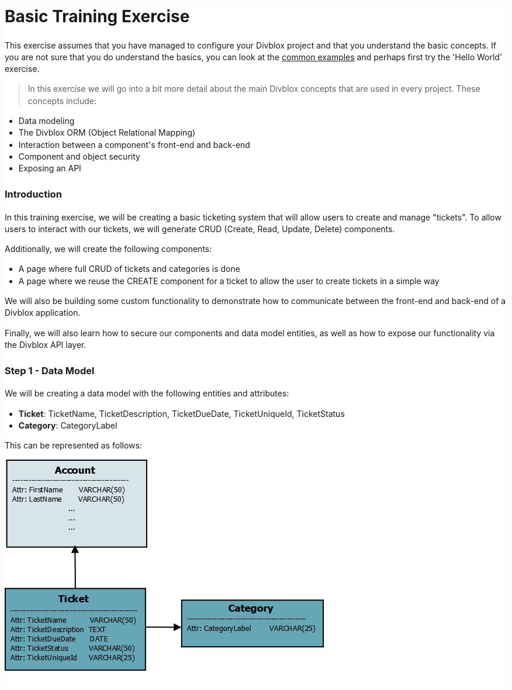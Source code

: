 # Basic Training Exercise

This exercise assumes that you have managed to configure your Divblox project and that you understand the basic concepts.
If you are not sure that you do understand the basics, you can look at the [common examples](common-examples.md) and perhaps first try the 'Hello World' exercise.

> In this exercise we will go into a bit more detail about the main Divblox concepts that are used in every project.
> These concepts include:

-   Data modeling
-   The Divblox ORM (Object Relational Mapping)
-   Interaction between a component's front-end and back-end
-   Component and object security
-   Exposing an API

### Introduction

In this training exercise, we will be creating a basic ticketing system that will allow users to create and manage "tickets". To allow users to interact with our tickets, we will generate CRUD (Create, Read, Update, Delete) components.

Additionally, we will create the following components:

-   A page where full CRUD of tickets and categories is done
-   A page where we reuse the CREATE component for a ticket to allow the user to create tickets in a simple way

We will also be building some custom functionality to demonstrate how to communicate between the front-end and back-end of a Divblox application.

Finally, we will also learn how to secure our components and data model entities, as well as how to expose our functionality via the Divblox API layer.

### Step 1 - Data Model

We will be creating a data model with the following entities and attributes:

-   **Ticket**: TicketName, TicketDescription, TicketDueDate, TicketUniqueId, TicketStatus
-   **Category**: CategoryLabel

This can be represented as follows:

![UML diagram](_basic-training-media/training-exercise1.png)
